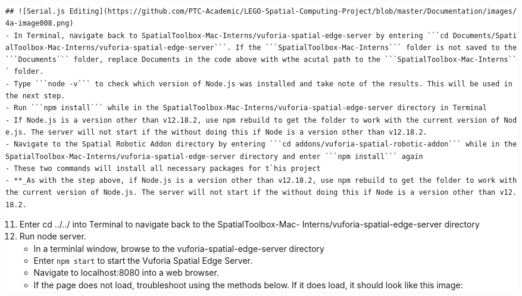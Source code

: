    ## ![Serial.js Editing](https://github.com/PTC-Academic/LEGO-Spatial-Computing-Project/blob/master/Documentation/images/4a-image008.png)
    - In Terminal, navigate back to SpatialToolbox-Mac-Interns/vuforia-spatial-edge-server by entering ```cd Documents/SpatialToolbox-Mac-Interns/vuforia-spatial-edge-server```. If the ```SpatialToolbox-Mac-Interns``` folder is not saved to the ```Documents``` folder, replace Documents in the code above with wthe acutal path to the ```SpatialToolbox-Mac-Interns``` folder.
    - Type ```node -v``` to check which version of Node.js was installed and take note of the results. This will be used in the next step.
    - Run ```npm install``` while in the SpatialToolbox-Mac-Interns/vuforia-spatial-edge-server directory in Terminal
    - If Node.js is a version other than v12.18.2, use npm rebuild to get the folder to work with the current version of Node.js. The server will not start if the without doing this if Node is a version other than v12.18.2.
    - Navigate to the Spatial Robotic Addon directory by entering ```cd addons/vuforia-spatial-robotic-addon``` while in the SpatialToolbox-Mac-Interns/vuforia-spatial-edge-server directory and enter ```npm install``` again
    - These two commands will install all necessary packages for t`his project
    - **_As with the step above, if Node.js is a version other than v12.18.2, use npm rebuild to get the folder to work with the current version of Node.js. The server will not start if the without doing this if Node is a version other than v12.18.2.
11. Enter cd ../../ into Terminal to navigate back to the SpatialToolbox-Mac- Interns/vuforia-spatial-edge-server directory
12. Run node server. 
    - In a terminlal window, browse to the vuforia-spatial-edge-server directory
    - Enter ```npm start``` to start the Vuforia Spatial Edge Server. 
    - Navigate to localhost:8080 into a web browser. 
    - If the page does not load, troubleshoot using the methods below. If it does load, it should look like this image: